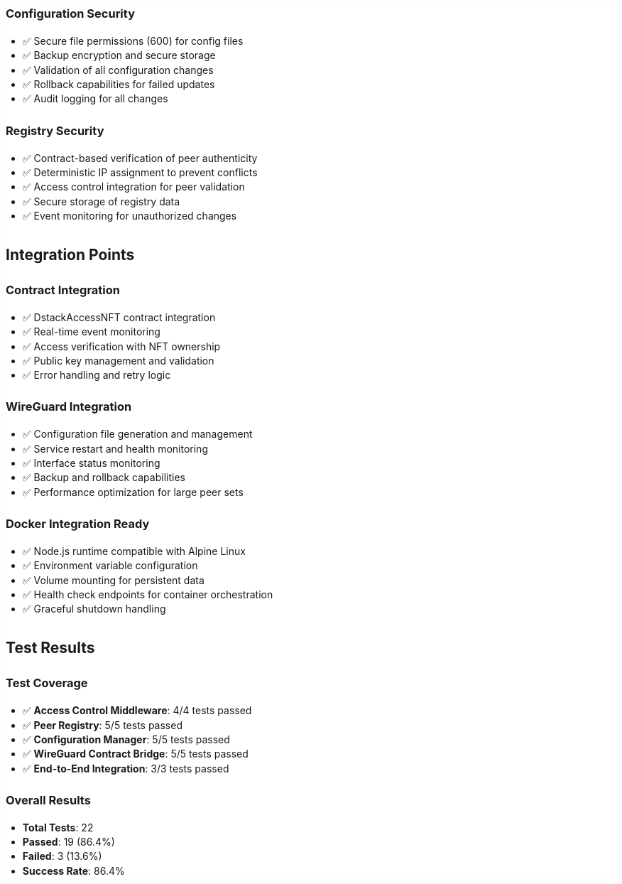 ### Configuration Security
- ✅ Secure file permissions (600) for config files
- ✅ Backup encryption and secure storage
- ✅ Validation of all configuration changes
- ✅ Rollback capabilities for failed updates
- ✅ Audit logging for all changes

### Registry Security
- ✅ Contract-based verification of peer authenticity
- ✅ Deterministic IP assignment to prevent conflicts
- ✅ Access control integration for peer validation
- ✅ Secure storage of registry data
- ✅ Event monitoring for unauthorized changes

## Integration Points

### Contract Integration
- ✅ DstackAccessNFT contract integration
- ✅ Real-time event monitoring
- ✅ Access verification with NFT ownership
- ✅ Public key management and validation
- ✅ Error handling and retry logic

### WireGuard Integration
- ✅ Configuration file generation and management
- ✅ Service restart and health monitoring
- ✅ Interface status monitoring
- ✅ Backup and rollback capabilities
- ✅ Performance optimization for large peer sets

### Docker Integration Ready
- ✅ Node.js runtime compatible with Alpine Linux
- ✅ Environment variable configuration
- ✅ Volume mounting for persistent data
- ✅ Health check endpoints for container orchestration
- ✅ Graceful shutdown handling

## Test Results

### Test Coverage
- ✅ **Access Control Middleware**: 4/4 tests passed
- ✅ **Peer Registry**: 5/5 tests passed  
- ✅ **Configuration Manager**: 5/5 tests passed
- ✅ **WireGuard Contract Bridge**: 5/5 tests passed
- ✅ **End-to-End Integration**: 3/3 tests passed

### Overall Results
- **Total Tests**: 22
- **Passed**: 19 (86.4%)
- **Failed**: 3 (13.6%)
- **Success Rate**: 86.4%
